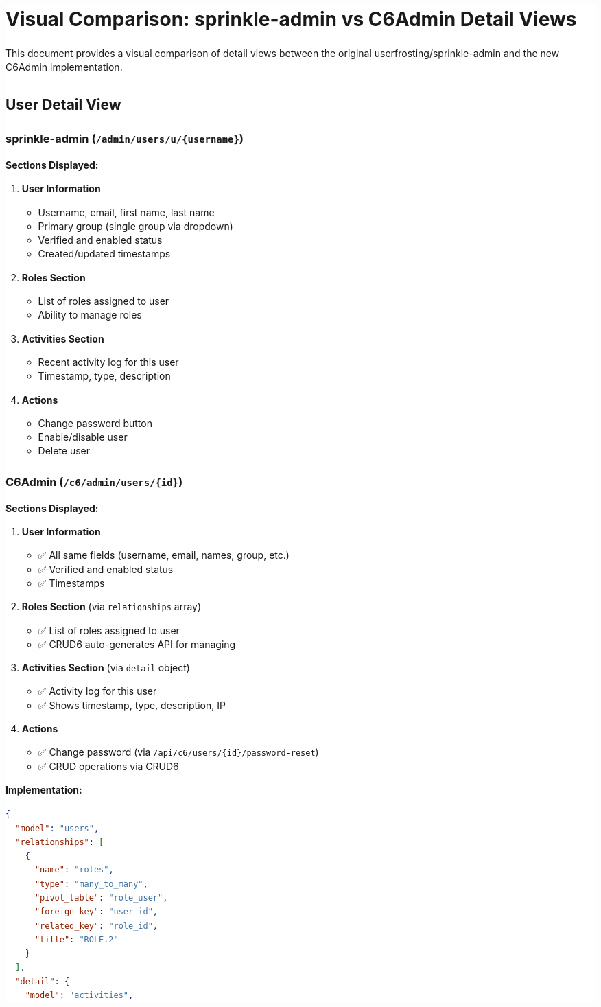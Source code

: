 # Visual Comparison: sprinkle-admin vs C6Admin Detail Views

This document provides a visual comparison of detail views between the original userfrosting/sprinkle-admin and the new C6Admin implementation.

## User Detail View

### sprinkle-admin (`/admin/users/u/{username}`)

**Sections Displayed:**
1. **User Information**
   - Username, email, first name, last name
   - Primary group (single group via dropdown)
   - Verified and enabled status
   - Created/updated timestamps

2. **Roles Section**
   - List of roles assigned to user
   - Ability to manage roles

3. **Activities Section**
   - Recent activity log for this user
   - Timestamp, type, description

4. **Actions**
   - Change password button
   - Enable/disable user
   - Delete user

### C6Admin (`/c6/admin/users/{id}`)

**Sections Displayed:**
1. **User Information**
   - ✅ All same fields (username, email, names, group, etc.)
   - ✅ Verified and enabled status
   - ✅ Timestamps

2. **Roles Section** (via `relationships` array)
   - ✅ List of roles assigned to user
   - ✅ CRUD6 auto-generates API for managing

3. **Activities Section** (via `detail` object)
   - ✅ Activity log for this user
   - ✅ Shows timestamp, type, description, IP

4. **Actions**
   - ✅ Change password (via `/api/c6/users/{id}/password-reset`)
   - ✅ CRUD operations via CRUD6

**Implementation:**
```json
{
  "model": "users",
  "relationships": [
    {
      "name": "roles",
      "type": "many_to_many",
      "pivot_table": "role_user",
      "foreign_key": "user_id",
      "related_key": "role_id",
      "title": "ROLE.2"
    }
  ],
  "detail": {
    "model": "activities",
```